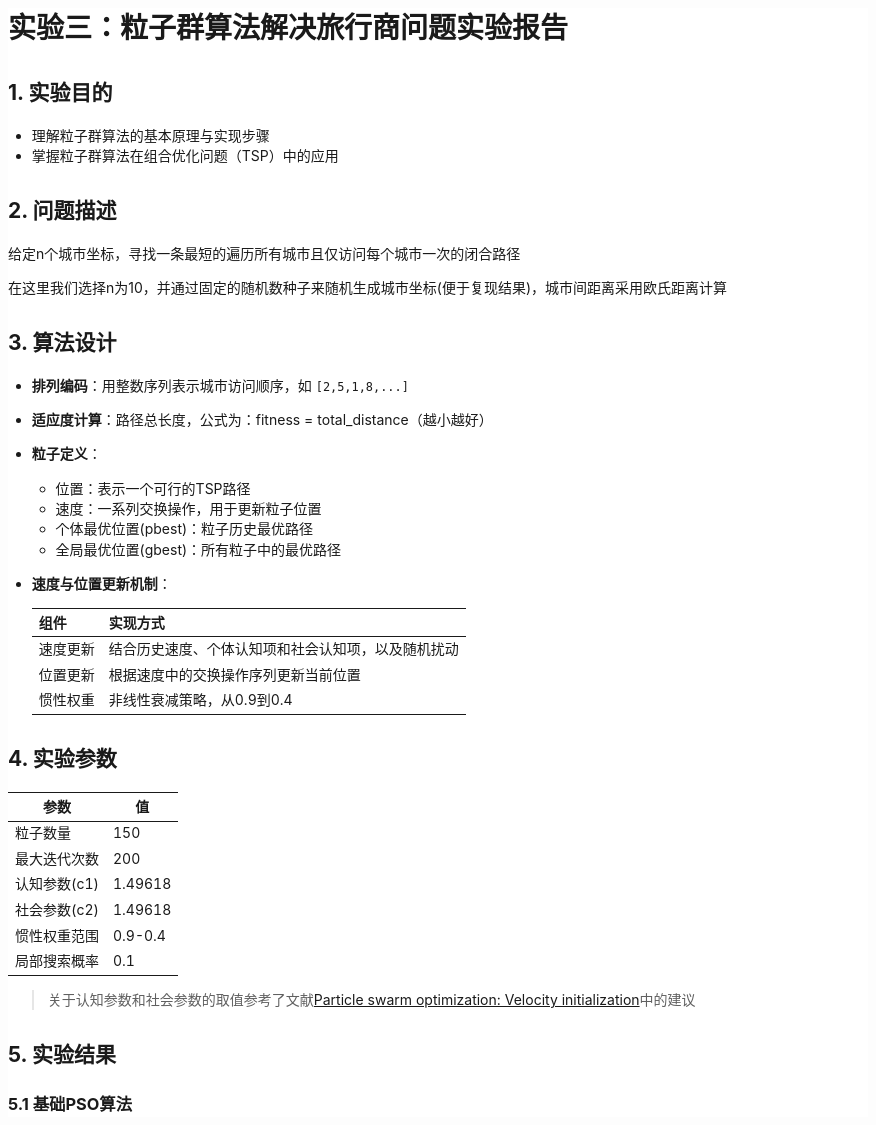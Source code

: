 # 实验三：粒子群算法解决旅行商问题实验报告

## 1. 实验目的
- 理解粒子群算法的基本原理与实现步骤
- 掌握粒子群算法在组合优化问题（TSP）中的应用

## 2. 问题描述
给定n个城市坐标，寻找一条最短的遍历所有城市且仅访问每个城市一次的闭合路径

在这里我们选择n为10，并通过固定的随机数种子来随机生成城市坐标(便于复现结果)，城市间距离采用欧氏距离计算

## 3. 算法设计
- **排列编码**：用整数序列表示城市访问顺序，如 `[2,5,1,8,...]`

- **适应度计算**：路径总长度，公式为：fitness = total_distance（越小越好）

- **粒子定义**：
  - 位置：表示一个可行的TSP路径
  - 速度：一系列交换操作，用于更新粒子位置
  - 个体最优位置(pbest)：粒子历史最优路径
  - 全局最优位置(gbest)：所有粒子中的最优路径

- **速度与位置更新机制**：

    | 组件 | 实现方式 |
    |---------|----------|
    | 速度更新 | 结合历史速度、个体认知项和社会认知项，以及随机扰动 |
    | 位置更新 | 根据速度中的交换操作序列更新当前位置 |
    | 惯性权重 | 非线性衰减策略，从0.9到0.4 |
## 4. 实验参数
| 参数 | 值 |
|---------|----------|
| 粒子数量 | 150 |
| 最大迭代次数 | 200 |
| 认知参数(c1) | 1.49618 |
| 社会参数(c2) | 1.49618 |
| 惯性权重范围 | 0.9-0.4 |
| 局部搜索概率 | 0.1 |

> 关于认知参数和社会参数的取值参考了文献[Particle swarm optimization: Velocity initialization](https://ieeexplore.ieee.org/document/6256112)中的建议

## 5. 实验结果
### 5.1 基础PSO算法
